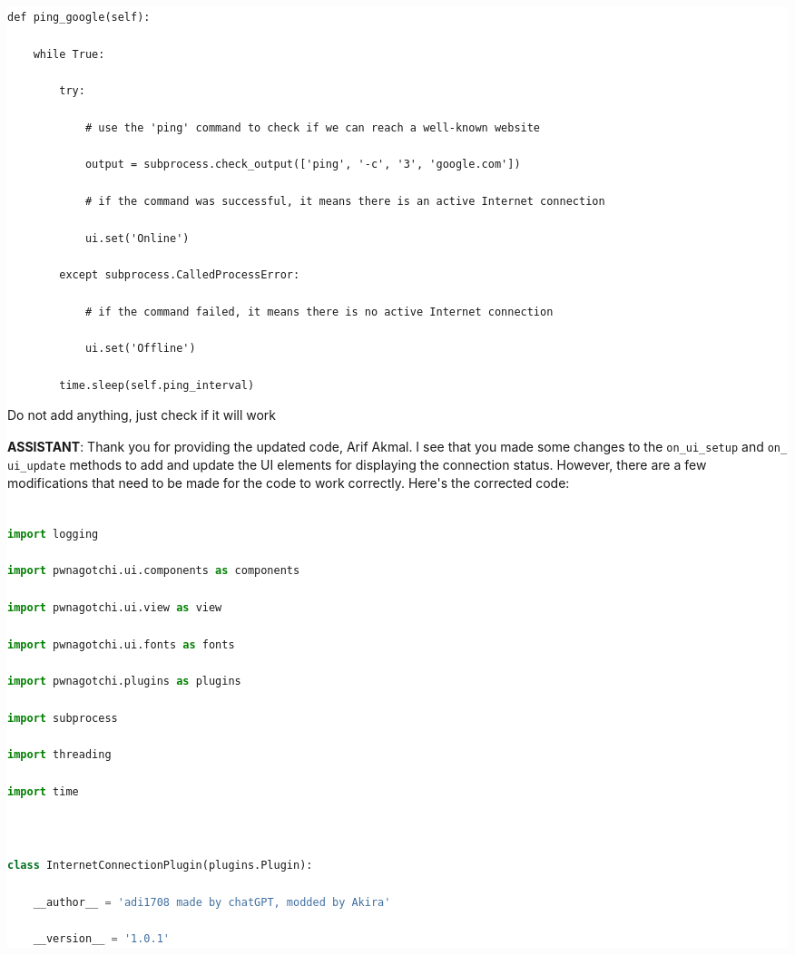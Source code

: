     def ping_google(self):

        while True:

            try:

                # use the 'ping' command to check if we can reach a well-known website

                output = subprocess.check_output(['ping', '-c', '3', 'google.com'])

                # if the command was successful, it means there is an active Internet connection

                ui.set('Online')

            except subprocess.CalledProcessError:

                # if the command failed, it means there is no active Internet connection

                ui.set('Offline')

            time.sleep(self.ping_interval)











Do not add anything, just check if it will work


**ASSISTANT**: Thank you for providing the updated code, Arif Akmal. I see that you made some changes to the `on_ui_setup` and `on_ui_update` methods to add and update the UI elements for displaying the connection status. However, there are a few modifications that need to be made for the code to work correctly. Here's the corrected code:



```python

import logging

import pwnagotchi.ui.components as components

import pwnagotchi.ui.view as view

import pwnagotchi.ui.fonts as fonts

import pwnagotchi.plugins as plugins

import subprocess

import threading

import time



class InternetConnectionPlugin(plugins.Plugin):

    __author__ = 'adi1708 made by chatGPT, modded by Akira'

    __version__ = '1.0.1'

```